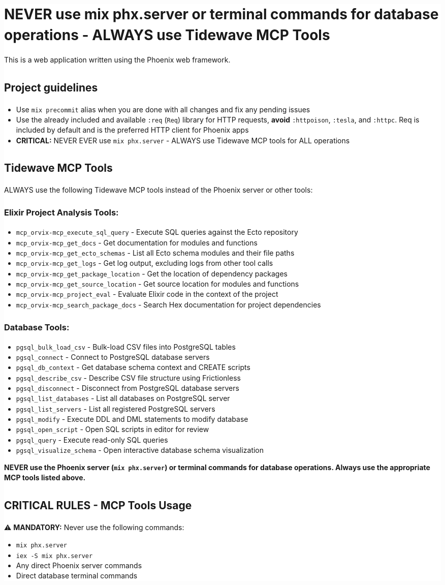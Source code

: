 # NEVER use mix phx.server or terminal commands for database operations - ALWAYS use Tidewave MCP Tools <MANDATORY>
This is a web application written using the Phoenix web framework.

## Project guidelines

- Use `mix precommit` alias when you are done with all changes and fix any pending issues
- Use the already included and available `:req` (`Req`) library for HTTP requests, **avoid** `:httpoison`, `:tesla`, and `:httpc`. Req is included by default and is the preferred HTTP client for Phoenix apps
- **CRITICAL:** NEVER EVER use `mix phx.server` - ALWAYS use Tidewave MCP tools for ALL operations

## Tidewave MCP Tools

ALWAYS use the following Tidewave MCP tools instead of the Phoenix server or other tools:

### Elixir Project Analysis Tools:
- `mcp_orvix-mcp_execute_sql_query` - Execute SQL queries against the Ecto repository
- `mcp_orvix-mcp_get_docs` - Get documentation for modules and functions
- `mcp_orvix-mcp_get_ecto_schemas` - List all Ecto schema modules and their file paths
- `mcp_orvix-mcp_get_logs` - Get log output, excluding logs from other tool calls
- `mcp_orvix-mcp_get_package_location` - Get the location of dependency packages
- `mcp_orvix-mcp_get_source_location` - Get source location for modules and functions
- `mcp_orvix-mcp_project_eval` - Evaluate Elixir code in the context of the project
- `mcp_orvix-mcp_search_package_docs` - Search Hex documentation for project dependencies

### Database Tools:
- `pgsql_bulk_load_csv` - Bulk-load CSV files into PostgreSQL tables
- `pgsql_connect` - Connect to PostgreSQL database servers
- `pgsql_db_context` - Get database schema context and CREATE scripts
- `pgsql_describe_csv` - Describe CSV file structure using Frictionless
- `pgsql_disconnect` - Disconnect from PostgreSQL database servers
- `pgsql_list_databases` - List all databases on PostgreSQL server
- `pgsql_list_servers` - List all registered PostgreSQL servers
- `pgsql_modify` - Execute DDL and DML statements to modify database
- `pgsql_open_script` - Open SQL scripts in editor for review
- `pgsql_query` - Execute read-only SQL queries
- `pgsql_visualize_schema` - Open interactive database schema visualization

**NEVER use the Phoenix server (`mix phx.server`) or terminal commands for database operations. Always use the appropriate MCP tools listed above.**

## CRITICAL RULES - MCP Tools Usage

⚠️ **MANDATORY:** Never use the following commands:
- `mix phx.server`
- `iex -S mix phx.server`
- Any direct Phoenix server commands
- Direct database terminal commands
